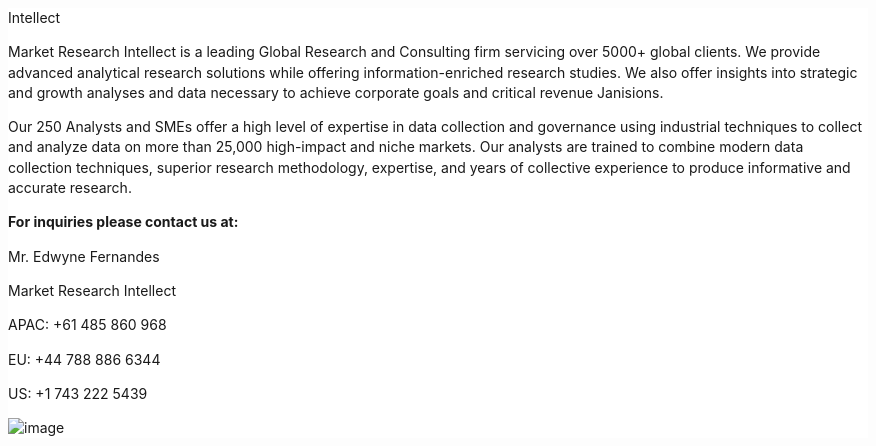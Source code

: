 Intellect</span></strong></p><p><span class="">Market Research Intellect is a leading Global Research and Consulting firm servicing over 5000+ global clients. We provide advanced analytical research solutions while offering information-enriched research studies.&nbsp;</span>We also offer insights into strategic and growth analyses and data necessary to achieve corporate goals and critical revenue Janisions.</p><p><span class="">Our 250 Analysts and SMEs offer a high level of expertise in data collection and governance using industrial techniques to collect and analyze data on more than 25,000 high-impact and niche markets. Our analysts are trained to combine modern data collection techniques, superior research methodology, expertise, and years of collective experience to produce informative and accurate research.</span></p><p><strong>For inquiries please contact us at:</strong></p><p>Mr. Edwyne Fernandes</p><p>Market Research Intellect</p><p>APAC: +61 485 860 968</p><p>EU: +44 788 886 6344</p><p>US: +1 743 222 5439</p>
![image](https://github.com/user-attachments/assets/0c060f06-4690-48d3-9a04-a7414d00825f)
